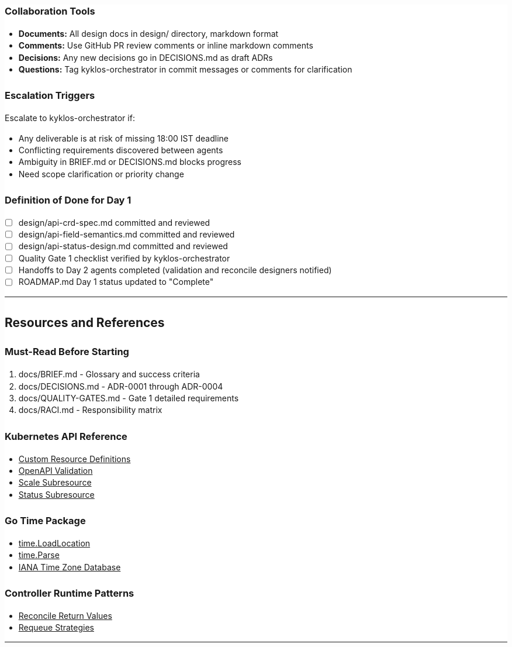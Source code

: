 ### Collaboration Tools
- **Documents:** All design docs in design/ directory, markdown format
- **Comments:** Use GitHub PR review comments or inline markdown comments
- **Decisions:** Any new decisions go in DECISIONS.md as draft ADRs
- **Questions:** Tag kyklos-orchestrator in commit messages or comments for clarification

### Escalation Triggers
Escalate to kyklos-orchestrator if:
- Any deliverable is at risk of missing 18:00 IST deadline
- Conflicting requirements discovered between agents
- Ambiguity in BRIEF.md or DECISIONS.md blocks progress
- Need scope clarification or priority change

### Definition of Done for Day 1
- [ ] design/api-crd-spec.md committed and reviewed
- [ ] design/api-field-semantics.md committed and reviewed
- [ ] design/api-status-design.md committed and reviewed
- [ ] Quality Gate 1 checklist verified by kyklos-orchestrator
- [ ] Handoffs to Day 2 agents completed (validation and reconcile designers notified)
- [ ] ROADMAP.md Day 1 status updated to "Complete"

---

## Resources and References

### Must-Read Before Starting
1. docs/BRIEF.md - Glossary and success criteria
2. docs/DECISIONS.md - ADR-0001 through ADR-0004
3. docs/QUALITY-GATES.md - Gate 1 detailed requirements
4. docs/RACI.md - Responsibility matrix

### Kubernetes API Reference
- [Custom Resource Definitions](https://kubernetes.io/docs/tasks/extend-kubernetes/custom-resources/custom-resource-definitions/)
- [OpenAPI Validation](https://kubernetes.io/docs/tasks/extend-kubernetes/custom-resources/custom-resource-definitions/#validation)
- [Scale Subresource](https://kubernetes.io/docs/tasks/extend-kubernetes/custom-resources/custom-resource-definitions/#scale-subresource)
- [Status Subresource](https://kubernetes.io/docs/tasks/extend-kubernetes/custom-resources/custom-resource-definitions/#status-subresource)

### Go Time Package
- [time.LoadLocation](https://pkg.go.dev/time#LoadLocation)
- [time.Parse](https://pkg.go.dev/time#Parse)
- [IANA Time Zone Database](https://www.iana.org/time-zones)

### Controller Runtime Patterns
- [Reconcile Return Values](https://pkg.go.dev/sigs.k8s.io/controller-runtime/pkg/reconcile)
- [Requeue Strategies](https://sdk.operatorframework.io/docs/building-operators/golang/references/reconcile-response/)

---